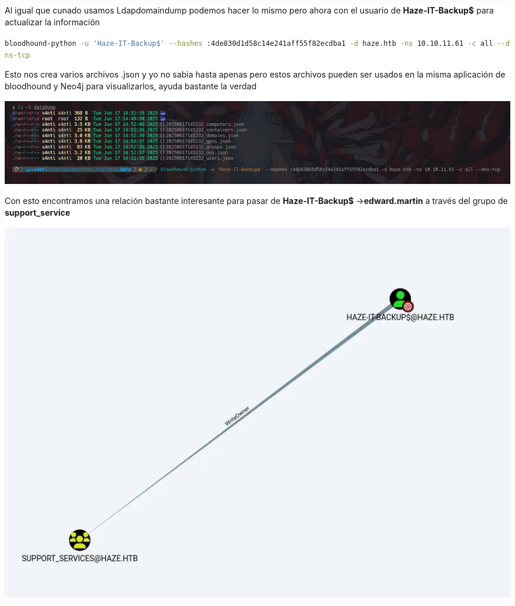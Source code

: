 Al igual que cunado usamos Ldapdomaindump podemos hacer lo mismo pero ahora con el usuario de **Haze-IT-Backup$** para actualizar la información 

```bash
bloodhound-python -u 'Haze-IT-Backup$' --hashes :4de830d1d58c14e241aff55f82ecdba1 -d haze.htb -ns 10.10.11.61 -c all --dns-tcp
```

Esto nos crea varios archivos .json y yo no sabia hasta apenas pero estos archivos pueden ser usados en la misma aplicación de  bloodhound y Neo4j para visualizarlos, ayuda bastante la verdad  

![paste](./images/21.jpeg)

Con esto encontramos una relación bastante interesante para pasar de **Haze-IT-Backup$** ->**edward.martin**  a través del grupo de **support_service** 

![paste](./images/22.jpeg)
